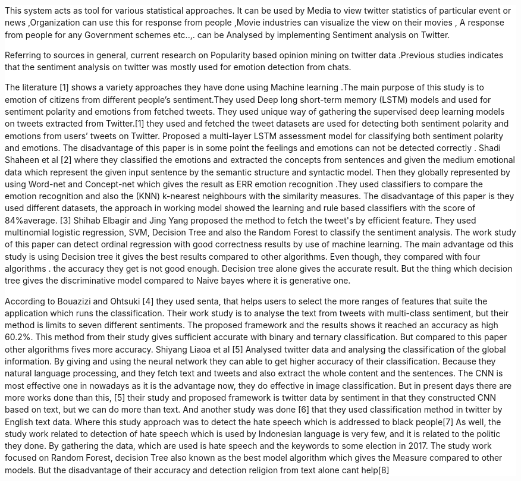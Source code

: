 

This system acts as tool for various statistical approaches. It can be used by Media to view twitter statistics of particular event or news ,Organization can use this for response from people ,Movie industries can visualize the view on their movies , A response from people for any Government schemes etc..,. can be Analysed by implementing Sentiment analysis on Twitter.


Referring to sources in general, current research on Popularity based opinion mining on twitter data .Previous studies indicates that the sentiment analysis on twitter was mostly used for emotion detection from chats. 

The literature [1] shows a variety approaches they have done using Machine learning .The main purpose of this study is to emotion of citizens from different people’s sentiment.They used Deep long short-term memory (LSTM) models and used for  sentiment polarity and emotions from fetched tweets. They used  unique way of gathering the supervised deep learning models on tweets extracted from Twitter.[1] they used and fetched the tweet datasets are used for detecting both sentiment polarity and emotions from users’ tweets on Twitter. Proposed a multi-layer LSTM assessment model for classifying both sentiment polarity and emotions. The disadvantage of this paper is in some point  the feelings and emotions can not  be detected correctly . Shadi Shaheen et al [2] where they classified the emotions and extracted the concepts from sentences and given the medium emotional data which represent the given input sentence by the semantic structure and syntactic model. Then they globally  represented  by using Word-net and Concept-net which gives the result as ERR emotion recognition .They used classifiers to compare the emotion recognition and also the (KNN) k-nearest neighbours with the similarity measures. The disadvantage of this paper is they used different datasets, the approach in working model showed the learning and rule based classifiers with the score of 84%average. [3] Shihab Elbagir  and Jing Yang proposed the method to fetch the tweet's by efficient feature. They used  multinomial logistic regression, SVM, Decision Tree and also the Random Forest to classify the sentiment analysis. The work study of this paper can detect ordinal regression with good correctness results by use of machine learning. The main advantage od this study is  using Decision tree it gives the best results compared to other algorithms. Even though, they compared with four algorithms . the accuracy they get is not good enough. Decision tree alone gives the accurate result. But the thing which decision tree gives the discriminative model compared to Naive bayes where it is generative one.


According to  Bouazizi and Ohtsuki [4]  they used senta, that helps users to select the more ranges of features that suite the application which runs the classification. Their  work study is to analyse  the text from tweets with multi-class sentiment, but their method is limits to seven different sentiments. The proposed framework and the results shows it reached an accuracy as high 60.2%. This method from their study gives sufficient accurate with binary and ternary classification. But compared to this paper other algorithms fives more accuracy. Shiyang Liaoa et al [5]  Analysed twitter data and analysing the classification of the global information. By giving and using the neural network they can able to get higher accuracy of their classification. Because they natural language processing, and they fetch text and tweets  and also extract the whole content and the sentences. The CNN is most effective one in nowadays as it is the advantage now, they do effective in image classification. But in present days there are more works done than this, [5] their study and proposed framework is twitter data by sentiment in that they constructed CNN based on text, but we can do more than text. And another study was done [6] that they used classification method in twitter by English text data. Where this study approach was to detect the hate speech which is addressed to black people[7] As well, the study work related to detection of hate speech which is used by Indonesian language is very few, and it is related to  the politic they done. By gathering the data, which are used is hate speech and the keywords to some election in 2017. The study work focused on Random Forest, decision Tree also known as the best model algorithm which gives the Measure compared to other models. But the disadvantage of their accuracy and detection religion from text alone cant help[8]
